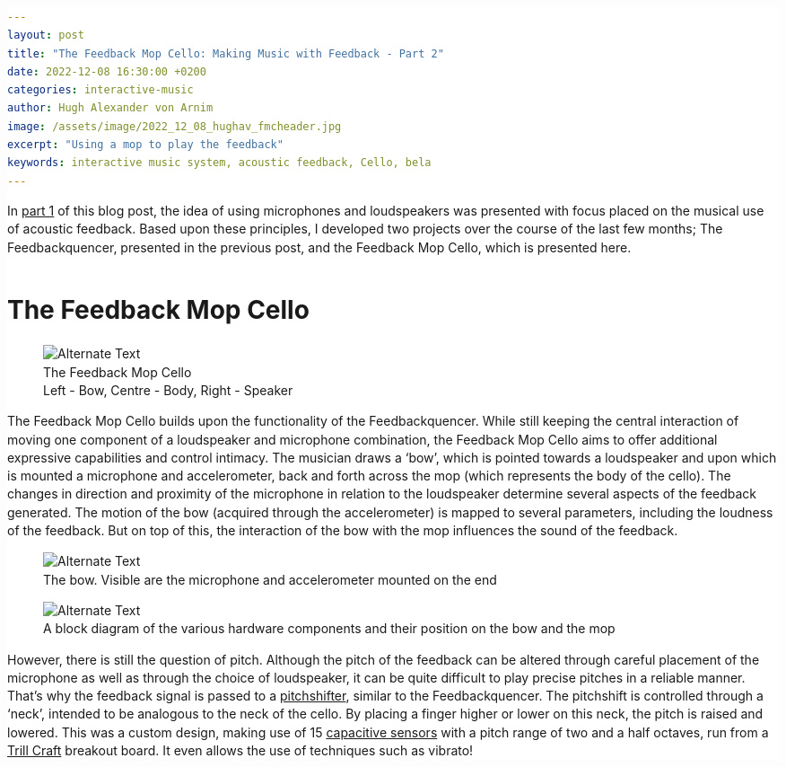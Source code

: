 ```yaml
---
layout: post
title: "The Feedback Mop Cello: Making Music with Feedback - Part 2"
date: 2022-12-08 16:30:00 +0200
categories: interactive-music
author: Hugh Alexander von Arnim
image: /assets/image/2022_12_08_hughav_fmcheader.jpg
excerpt: "Using a mop to play the feedback"
keywords: interactive music system, acoustic feedback, Cello, bela
---
```


In [part 1](https://SMC-master.github.io/interactive-music/2022/12/06/hughav-feedbackquencer.html) of this blog post, the idea of using microphones and loudspeakers was presented with focus placed on the musical use of acoustic feedback. Based upon these principles, I developed two projects over the course of the last few months; The Feedbackquencer, presented in the previous post, and the Feedback Mop Cello, which is presented here.

# The Feedback Mop Cello

<figure style="float: none">
   <img src="/assets/image/2022_12_08_hughav_inst_3_crop.jpg" alt="Alternate Text" title="Image Title" width="70%" height="70%" />
   <figcaption>The Feedback Mop Cello <br>
   Left - Bow, Centre - Body, Right - Speaker</figcaption>
</figure>

The Feedback Mop Cello builds upon the functionality of the Feedbackquencer. While still keeping the central interaction of moving one component of a loudspeaker and microphone combination, the Feedback Mop Cello aims to offer additional expressive capabilities and control intimacy. The musician draws a ‘bow’, which is pointed towards a loudspeaker and upon which is mounted a microphone and accelerometer, back and forth across the mop (which represents the body of the cello). The changes in direction and proximity of the microphone in relation to the loudspeaker determine several aspects of the feedback generated. The motion of the bow (acquired through the accelerometer) is mapped to several parameters, including the loudness of the feedback. But on top of this, the interaction of the bow with the mop influences the sound of the feedback.

<figure style="float: none">
   <img src="/assets/image/2022_12_08_hughav_bowcombined.jpg" alt="Alternate Text" title="Image Title" width="70%" height="70%" />
   <figcaption>The bow. Visible are the microphone and accelerometer mounted on the end</figcaption>
</figure>

<figure style="float: none">
   <img src="/assets/image/2022_12_08_hughav_hardwareblock.jpg" alt="Alternate Text" title="Image Title" width="auto" />
   <figcaption>A block diagram of the various hardware components and their position on the bow and the mop</figcaption>
</figure>

However, there is still the question of pitch. Although the pitch of the feedback can be altered through careful placement of the microphone as well as through the choice of loudspeaker, it can be quite difficult to play precise pitches in a reliable manner. That’s why the feedback signal is passed to a [pitchshifter](https://en.wikipedia.org/wiki/Pitch_shift), similar to the Feedbackquencer. The pitchshift is controlled through a ‘neck’, intended to be analogous to the neck of the cello. By placing a finger higher or lower on this neck, the pitch is raised and lowered. This was a custom design, making use of 15 [capacitive sensors](https://en.wikipedia.org/wiki/Capacitive_sensing) with a pitch range of two and a half octaves, run from a [Trill Craft](https://learn.bela.io/products/trill/about-trill/) breakout board. It even allows the use of techniques such as vibrato!
